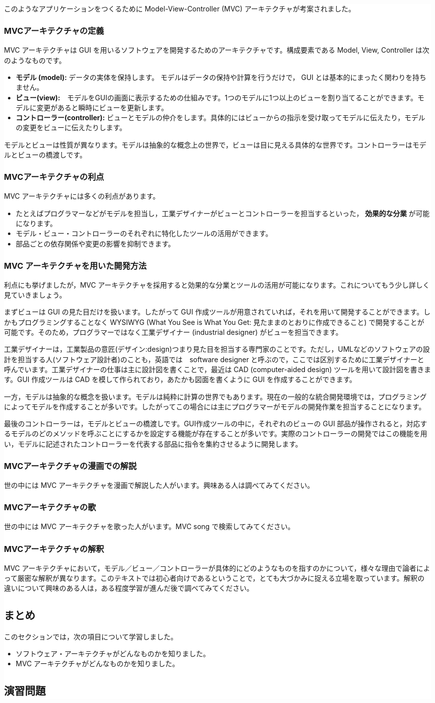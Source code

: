 このようなアプリケーションをつくるために Model-View-Controller (MVC) アーキテクチャが考案されました。

### MVCアーキテクチャの定義
MVC アーキテクチャは GUI を用いるソフトウェアを開発するためのアーキテクチャです。構成要素である Model, View, Controller は次のようなものです。

* **モデル (model):**  データの実体を保持します。 モデルはデータの保持や計算を行うだけで， GUI とは基本的にまったく関わりを持ちません。
* **ビュー(view):**　モデルをGUIの画面に表示するための仕組みです。1つのモデルに1つ以上のビューを割り当てることができます。モデルに変更があると瞬時にビューを更新します。
* **コントローラー(controller):** ビューとモデルの仲介をします。具体的にはビューからの指示を受け取ってモデルに伝えたり，モデルの変更をビューに伝えたりします。

モデルとビューは性質が異なります。モデルは抽象的な概念上の世界で，ビューは目に見える具体的な世界です。コントローラーはモデルとビューの橋渡しです。

### MVCアーキテクチャの利点
MVC アーキテクチャには多くの利点があります。

* たとえばプログラマーなどがモデルを担当し，工業デザイナーがビューとコントローラーを担当するといった， **効果的な分業** が可能になります。
* モデル・ビュー・コントローラーのそれぞれに特化したツールの活用ができます。
* 部品ごとの依存関係や変更の影響を抑制できます。

### MVC アーキテクチャを用いた開発方法
利点にも挙げましたが，MVC アーキテクチャを採用すると効果的な分業とツールの活用が可能になります。これについてもう少し詳しく見ていきましょう。

まずビューは GUI の見た目だけを扱います。したがって GUI 作成ツールが用意されていれば，それを用いて開発することができます。しかもプログラミングすることなく WYSIWYG (What You See is What You Get: 見たままのとおりに作成できること) で開発することが可能です。そのため，プログラマーではなく工業デザイナー (industrial designer) がビューを担当できます。

工業デザイナーは，工業製品の意匠(デザイン:design)つまり見た目を担当する専門家のことです。ただし，UMLなどのソフトウェアの設計を担当する人(ソフトウェア設計者)のことも，英語では　software designer と呼ぶので，ここでは区別するために工業デザイナーと呼んでいます。工業デザイナーの仕事は主に設計図を書くことで，最近は CAD (computer-aided design) ツールを用いて設計図を書きます。GUI 作成ツールは CAD を模して作られており，あたかも図面を書くように GUI を作成することができます。

一方，モデルは抽象的な概念を扱います。モデルは純粋に計算の世界でもあります。現在の一般的な統合開発環境では，プログラミングによってモデルを作成することが多いです。したがってこの場合には主にプログラマーがモデルの開発作業を担当することになります。

最後のコントローラーは，モデルとビューの橋渡しです。GUI作成ツールの中に，それぞれのビューの GUI 部品が操作されると，対応するモデルのどのメソッドを呼ぶことにするかを設定する機能が存在することが多いです。実際のコントローラーの開発ではこの機能を用い，モデルに記述されたコントローラーを代表する部品に指令を集約させるように開発します。

### MVCアーキテクチャの漫画での解説
世の中には MVC アーキテクチャを漫画で解説した人がいます。興味ある人は調べてみてください。

### MVCアーキテクチャの歌
世の中には MVC アーキテクチャを歌った人がいます。MVC song で検索してみてください。

### MVCアーキテクチャの解釈

MVC アーキテクチャにおいて，モデル／ビュー／コントローラーが具体的にどのようなものを指すのかについて，様々な理由で論者によって厳密な解釈が異なります。このテキストでは初心者向けであるということで，とても大づかみに捉える立場を取っています。解釈の違いについて興味のある人は，ある程度学習が進んだ後で調べてみてください。 


## まとめ
このセクションでは，次の項目について学習しました。

* ソフトウェア・アーキテクチャがどんなものかを知りました。
* MVC アーキテクチャがどんなものかを知りました。

## 演習問題
